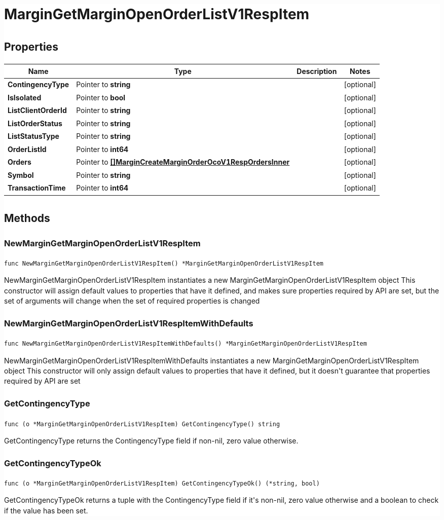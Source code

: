 # MarginGetMarginOpenOrderListV1RespItem

## Properties

Name | Type | Description | Notes
------------ | ------------- | ------------- | -------------
**ContingencyType** | Pointer to **string** |  | [optional] 
**IsIsolated** | Pointer to **bool** |  | [optional] 
**ListClientOrderId** | Pointer to **string** |  | [optional] 
**ListOrderStatus** | Pointer to **string** |  | [optional] 
**ListStatusType** | Pointer to **string** |  | [optional] 
**OrderListId** | Pointer to **int64** |  | [optional] 
**Orders** | Pointer to [**[]MarginCreateMarginOrderOcoV1RespOrdersInner**](MarginCreateMarginOrderOcoV1RespOrdersInner.md) |  | [optional] 
**Symbol** | Pointer to **string** |  | [optional] 
**TransactionTime** | Pointer to **int64** |  | [optional] 

## Methods

### NewMarginGetMarginOpenOrderListV1RespItem

`func NewMarginGetMarginOpenOrderListV1RespItem() *MarginGetMarginOpenOrderListV1RespItem`

NewMarginGetMarginOpenOrderListV1RespItem instantiates a new MarginGetMarginOpenOrderListV1RespItem object
This constructor will assign default values to properties that have it defined,
and makes sure properties required by API are set, but the set of arguments
will change when the set of required properties is changed

### NewMarginGetMarginOpenOrderListV1RespItemWithDefaults

`func NewMarginGetMarginOpenOrderListV1RespItemWithDefaults() *MarginGetMarginOpenOrderListV1RespItem`

NewMarginGetMarginOpenOrderListV1RespItemWithDefaults instantiates a new MarginGetMarginOpenOrderListV1RespItem object
This constructor will only assign default values to properties that have it defined,
but it doesn't guarantee that properties required by API are set

### GetContingencyType

`func (o *MarginGetMarginOpenOrderListV1RespItem) GetContingencyType() string`

GetContingencyType returns the ContingencyType field if non-nil, zero value otherwise.

### GetContingencyTypeOk

`func (o *MarginGetMarginOpenOrderListV1RespItem) GetContingencyTypeOk() (*string, bool)`

GetContingencyTypeOk returns a tuple with the ContingencyType field if it's non-nil, zero value otherwise
and a boolean to check if the value has been set.
